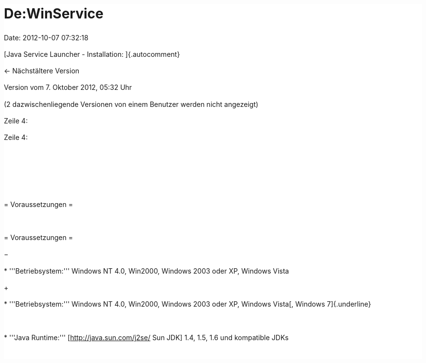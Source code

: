 De:WinService
=============

Date: 2012-10-07 07:32:18

[Java Service Launcher - Installation: ]{.autocomment}

← Nächstältere Version

Version vom 7. Oktober 2012, 05:32 Uhr

(2 dazwischenliegende Versionen von einem Benutzer werden nicht
angezeigt)

Zeile 4:

Zeile 4:

 

 

 

<div>

= Voraussetzungen =

</div>

 

<div>

= Voraussetzungen =

</div>

−

<div>

\* \'\'\'Betriebsystem:\'\'\' Windows NT 4.0, Win2000, Windows 2003 oder
XP, Windows Vista

</div>

\+

<div>

\* \'\'\'Betriebsystem:\'\'\' Windows NT 4.0, Win2000, Windows 2003 oder
XP, Windows Vista[, Windows 7]{.underline}

</div>

 

<div>

\* \'\'\'Java Runtime:\'\'\' \[http://java.sun.com/j2se/ Sun JDK\] 1.4,
1.5, 1.6 und kompatible JDKs

</div>

 

<div>
